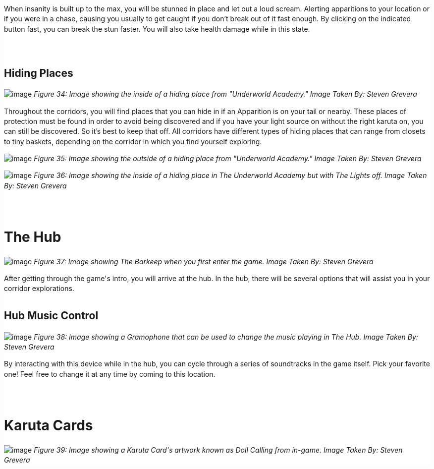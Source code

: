 When insanity is built up to the max, you will be stunned in place and let out a loud scream. Alerting apparitions to your location or if you were in a chase, causing you usually to get caught if you don’t break out of it fast enough. By clicking on the indicated button fast, you can break the stun faster. You will also take health damage while in this state.

 
## Hiding Places
![image](https://github.com/user-attachments/assets/17c1dc97-f9ea-49de-9453-3a3fb7f9e076)
*Figure 34: Image showing the inside of a hiding place from "Underworld Academy." Image Taken By: Steven Grevera*

Throughout the corridors, you will find places that you can hide in if an Apparition is on your tail or nearby. These places of protection must be found in order to avoid being discovered and if you have your light source on without the right karuta on, you can still be discovered. So it’s best to keep that off. All corridors have different types of hiding places that can range from closets to tiny baskets, depending on the corridor in which you find yourself exploring. 

 ![image](https://github.com/user-attachments/assets/9f08911f-e457-4b8d-812b-6a69906cb07d)
*Figure 35: Image showing the outside of a hiding place from "Underworld Academy." Image Taken By: Steven Grevera*
 
![image](https://github.com/user-attachments/assets/1c77f831-bfe2-4b51-b674-01e9aebfe9ef)
*Figure 36: Image showing the inside of a hiding place in The Underworld Academy but with The Lights off. Image Taken By: Steven Grevera*


<a name="anchor2"></a>  

# The Hub
![image](https://github.com/user-attachments/assets/fd561390-44be-4f34-bf80-6ff4dcf57aec)
*Figure 37: Image showing The Barkeep when you first enter the game. Image Taken By: Steven Grevera*


After getting through the game's intro, you will arrive at the hub. In the hub, there will be several options that will assist you in your corridor explorations.

## Hub Music Control
![image](https://github.com/user-attachments/assets/3139efc3-360a-491b-aba0-f106bce5af6f)
*Figure 38: Image showing a Gramophone that can be used to change the music playing in The Hub. Image Taken By: Steven Grevera*

By interacting with this device while in the hub, you can cycle through a series of soundtracks in the game itself. Pick your favorite one! Feel free to change it at any time by coming to this location. 

<a name="anchor5"></a>
 
# Karuta Cards
![image](https://github.com/user-attachments/assets/48f05b1e-724c-4f30-a0f8-09be400f5302)
*Figure 39: Image showing a Karuta Card's artwork known as Doll Calling from in-game. Image Taken By: Steven Grevera*
